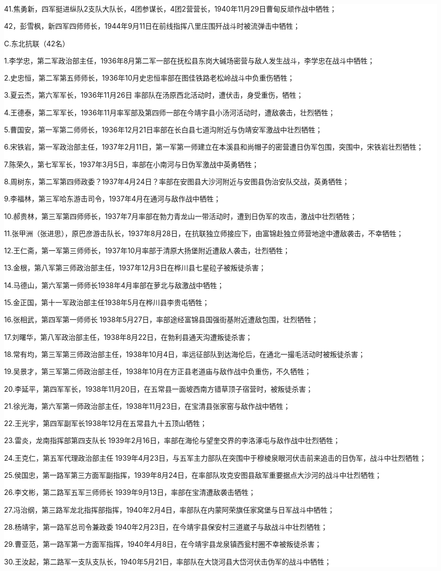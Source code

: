 41.焦勇新，四军挺进纵队2支队大队长，4团参谋长，4团2营营长，1940年11月29日曹甸反顽作战中牺牲；  
  
42，彭雪枫，新四军四师师长，1944年9月11日在前线指挥八里庄围歼战斗时被流弹击中牺牲；  
  
C.东北抗联（42名）  
  
1.李学忠，第二军政治部主任，1936年8月第二军一部在抚松县东岗大碱场密营与敌人发生战斗，李学忠在战斗中牺牲；  
  
2.史忠恒，第二军第五师师长，1936年10月史忠恒率部在图佳铁路老松岭战斗中负重伤牺牲；  
  
3.夏云杰，第六军军长，1936年11月26日 率部队在汤原西北活动时，遭伏击，身受重伤，牺牲；  
  
4.王德泰，第二军军长，1936年11月率军部及第四师一部在今靖宇县小汤河活动时，遭敌袭击，壮烈牺牲；  
  
5.曹国安，第一军第二师师长，1936年12月21日率部在长白县七道沟附近与伪靖安军激战中壮烈牺牲；  
  
6.宋铁岩，第一军政治部主任，1937年2月11日，第一军第一师建立在本溪县和尚帽子的密营遭日伪军包围，突围中，宋铁岩壮烈牺牲；  
  
7.陈荣久，第七军军长，1937年3月5日，率部在小南河与日伪军激战中英勇牺牲；  
  
8.周树东，第二军第四师政委？1937年4月24日？率部在安图县大沙河附近与安图县伪治安队交战，英勇牺牲；  
  
9.李福林，第三军哈东游击司令，1937年4月在通河与敌作战中牺牲；  
  
10.郝贵林，第三军第四师师长，1937年7月率部在勃力青龙山一带活动时，遭到日伪军的攻击，激战中壮烈牺牲；  
  
11.张甲洲（张进思），原巴彦游击队长，1937年8月28日，在抗联独立师接应下，由富锦赴独立师营地途中遭敌袭击，不幸牺牲；  
  
12.王仁斋，第一军第三师师长，1937年10月率部于清原大扬堡附近遭敌人袭击，壮烈牺牲；  
  
13.金根，第八军第三师政治部主任，1937年12月3日在桦川县七星砬子被叛徒杀害；  
  
14.马德山，第六军第一师师长1938年4月率部在萝北与敌激战中牺牲；  
  
15.金正国，第十一军政治部主任1938年5月在桦川县李贵屯牺牲；  
  
16.张相武，第四军第一师师长 1938年5月27日，率部途经富锦县国强街基附近遭敌包围，壮烈牺牲；  
  
17.刘曙华，第八军政治部主任，1938年8月22日，在勃利县通天沟遭叛徒杀害；  
  
18.常有均，第三军第三师政治部主任，1938年10月4日，率远征部队到达海伦后，在通北一撮毛活动时被叛徒杀害；  
  
19.吴景才，第三军第二师政治部主任，1938年10月在方正县老道庙与敌作战中负重伤，不久牺牲；  
  
20.李延平，第四军军长，1938年11月20日，在五常县一面坡西南方错草顶子宿营时，被叛徒杀害；  
  
21.徐光海，第六军第一师政治部主任，1938年11月23日，在宝清县张家窑与敌作战中牺牲；  
  
22.王光宇，第四军副军长1938年12月在五常县九十五顶山牺牲；  
  
23.雷炎，龙南指挥部第四支队长 1939年2月16日，率部在海伦与望奎交界的李洛涿屯与敌作战中壮烈牺牲；  
  
24.王克仁，第五军代理政治部主任 1939年4月23日，与五军主力部队在突围中于穆棱泉眼河伏击前来追击的日伪军，战斗中壮烈牺牲；  
  
25.侯国忠，第一路军第三方面军副指挥，1939年8月24日，在率部队攻克安图县敌军重要据点大沙河的战斗中壮烈牺牲；  
  
26.李文彬，第二路军五军三师师长 1939年9月13日，率部在宝清遭敌袭击牺牲；  
  
27.冯治纲，第三路军龙北指挥部指挥，1940年2月4日，率部队在内蒙阿荣旗任家窝堡与日军战斗中牺牲；  
  
28.杨靖宇，第一路军总司令兼政委 1940年2月23日，在今靖宇县保安村三道崴子与敌战斗中壮烈牺牲；  
  
29.曹亚范，第一路军第一方面军指挥，1940年4月8日，在今靖宇县龙泉镇西瓮村圈不幸被叛徒杀害；  
  
30.王汝起，第二路军一支队支队长，1940年5月21日，率部队在大饶河县大岱河伏击伪军的战斗中牺牲；  
  